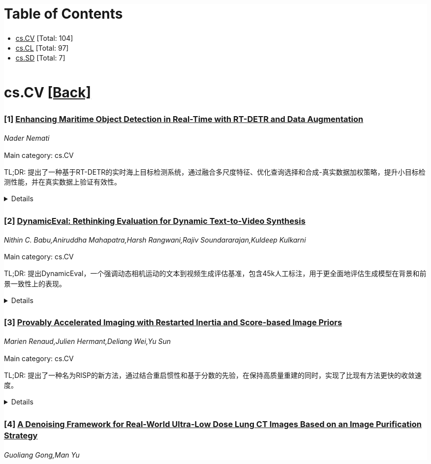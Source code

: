 <div id=toc></div>

# Table of Contents

- [cs.CV](#cs.CV) [Total: 104]
- [cs.CL](#cs.CL) [Total: 97]
- [cs.SD](#cs.SD) [Total: 7]


<div id='cs.CV'></div>

# cs.CV [[Back]](#toc)

### [1] [Enhancing Maritime Object Detection in Real-Time with RT-DETR and Data Augmentation](https://arxiv.org/abs/2510.07346)
*Nader Nemati*

Main category: cs.CV

TL;DR: 提出了一种基于RT-DETR的实时海上目标检测系统，通过融合多尺度特征、优化查询选择和合成-真实数据加权策略，提升小目标检测性能，并在真实数据上验证有效性。


<details><summary>Details</summary></details>


### [2] [DynamicEval: Rethinking Evaluation for Dynamic Text-to-Video Synthesis](https://arxiv.org/abs/2510.07441)
*Nithin C. Babu,Aniruddha Mahapatra,Harsh Rangwani,Rajiv Soundararajan,Kuldeep Kulkarni*

Main category: cs.CV

TL;DR: 提出DynamicEval，一个强调动态相机运动的文本到视频生成评估基准，包含45k人工标注，用于更全面地评估生成模型在背景和前景一致性上的表现。


<details><summary>Details</summary></details>


### [3] [Provably Accelerated Imaging with Restarted Inertia and Score-based Image Priors](https://arxiv.org/abs/2510.07470)
*Marien Renaud,Julien Hermant,Deliang Wei,Yu Sun*

Main category: cs.CV

TL;DR: 提出了一种名为RISP的新方法，通过结合重启惯性和基于分数的先验，在保持高质量重建的同时，实现了比现有方法更快的收敛速度。


<details><summary>Details</summary></details>


### [4] [A Denoising Framework for Real-World Ultra-Low Dose Lung CT Images Based on an Image Purification Strategy](https://arxiv.org/abs/2510.07492)
*Guoliang Gong,Man Yu*
